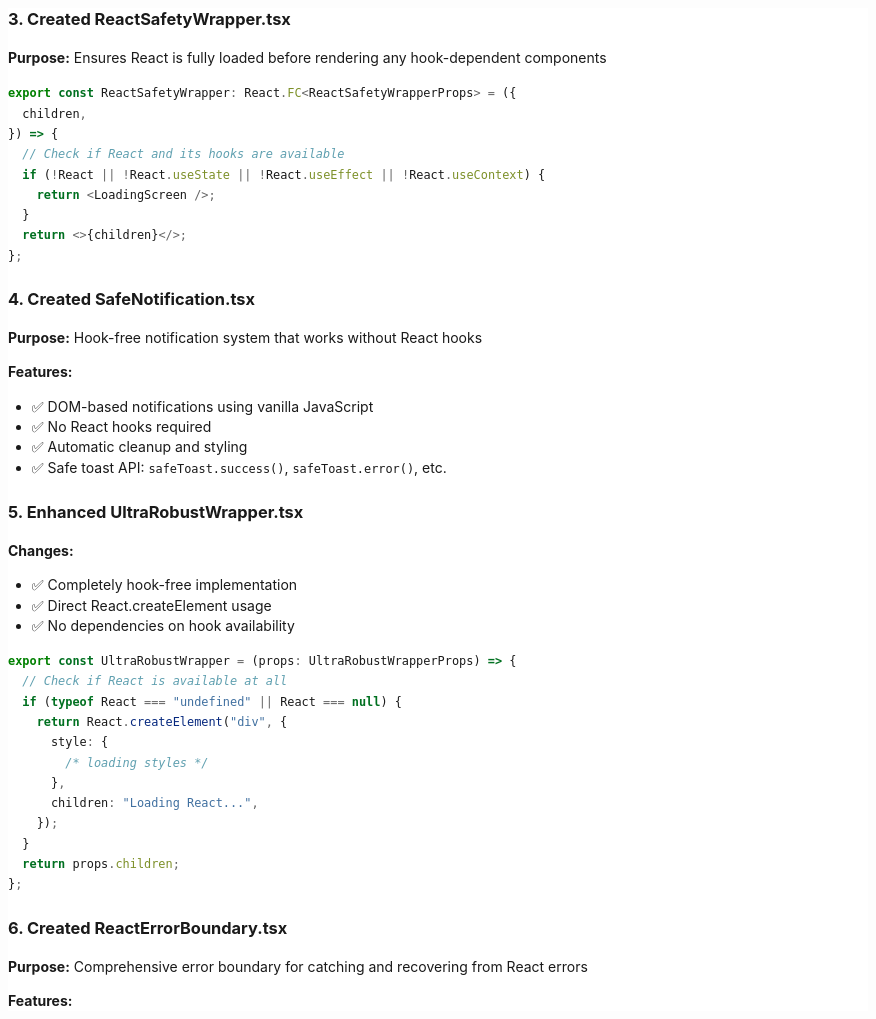 ### 3. **Created ReactSafetyWrapper.tsx**

**Purpose:** Ensures React is fully loaded before rendering any hook-dependent components

```typescript
export const ReactSafetyWrapper: React.FC<ReactSafetyWrapperProps> = ({
  children,
}) => {
  // Check if React and its hooks are available
  if (!React || !React.useState || !React.useEffect || !React.useContext) {
    return <LoadingScreen />;
  }
  return <>{children}</>;
};
```

### 4. **Created SafeNotification.tsx**

**Purpose:** Hook-free notification system that works without React hooks

**Features:**

- ✅ DOM-based notifications using vanilla JavaScript
- ✅ No React hooks required
- ✅ Automatic cleanup and styling
- ✅ Safe toast API: `safeToast.success()`, `safeToast.error()`, etc.

### 5. **Enhanced UltraRobustWrapper.tsx**

**Changes:**

- ✅ Completely hook-free implementation
- ✅ Direct React.createElement usage
- ✅ No dependencies on hook availability

```typescript
export const UltraRobustWrapper = (props: UltraRobustWrapperProps) => {
  // Check if React is available at all
  if (typeof React === "undefined" || React === null) {
    return React.createElement("div", {
      style: {
        /* loading styles */
      },
      children: "Loading React...",
    });
  }
  return props.children;
};
```

### 6. **Created ReactErrorBoundary.tsx**

**Purpose:** Comprehensive error boundary for catching and recovering from React errors

**Features:**
